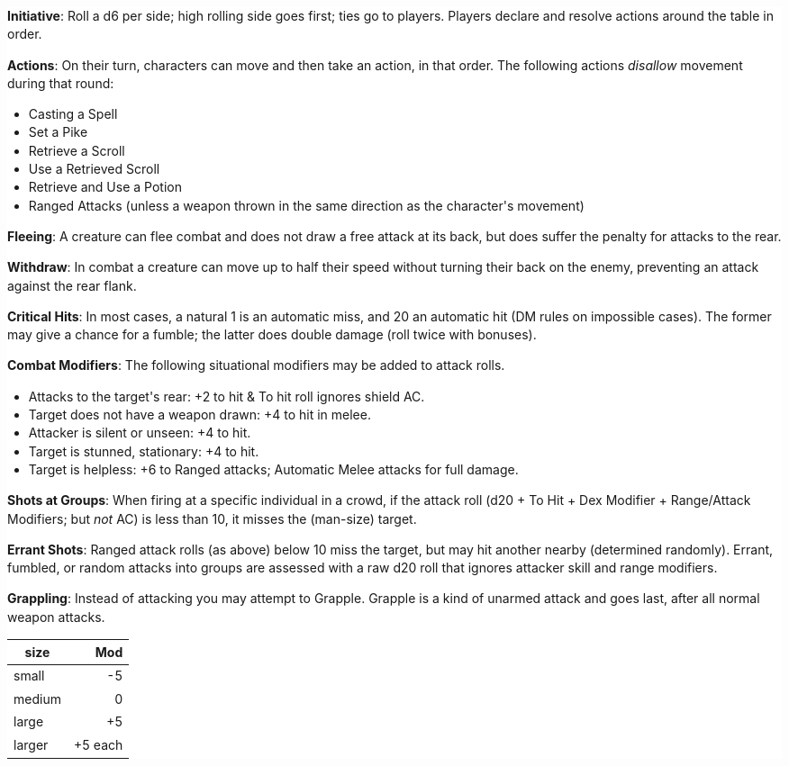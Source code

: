 **Initiative**: Roll a d6 per side; high rolling side goes first; ties
go to players. Players declare and resolve actions around the table in
order.

**Actions**: On their turn, characters can move and then take an action,
in that order. The following actions *disallow* movement during that
round:

-   Casting a Spell
-   Set a Pike
-   Retrieve a Scroll
-   Use a Retrieved Scroll
-   Retrieve and Use a Potion
-   Ranged Attacks (unless a weapon thrown in the same direction as the
    character's movement)

**Fleeing**: A creature can flee combat and does not draw a free attack
at its back, but does suffer the penalty for attacks to the rear.

**Withdraw**: In combat a creature can move up to half their speed
without turning their back on the enemy, preventing an attack against
the rear flank.

**Critical Hits**: In most cases, a natural 1 is an automatic miss, 
and 20 an automatic hit (DM rules on impossible cases). 
The former may give a chance for a fumble; the latter does double damage 
(roll twice with bonuses).

**Combat Modifiers**: The following situational modifiers may be added
to attack rolls.

-   Attacks to the target's rear: +2 to hit & To hit roll ignores shield
    AC.
-   Target does not have a weapon drawn: +4 to hit in melee.    
-   Attacker is silent or unseen: +4 to hit.
-   Target is stunned, stationary: +4 to hit.
-   Target is helpless: +6 to Ranged attacks; Automatic Melee attacks for
    full damage.

**Shots at Groups**: When firing at a specific individual in a crowd, if
the attack roll (d20 + To Hit + Dex Modifier + Range/Attack Modifiers; but
*not* AC) is less than 10, it misses the (man-size) target.

**Errant Shots**: Ranged attack rolls (as above) below 10 miss the target, 
but may hit another nearby (determined randomly). Errant, fumbled, or random attacks into groups 
are assessed with a raw d20 roll that ignores attacker skill and range modifiers.

**Grappling**: Instead of attacking you may attempt to Grapple. Grapple is a kind of unarmed attack and goes last, after all normal weapon attacks.

| size  | Mod |
| --- | ---: |
| small | -5 | 
| medium  | 0 |
| large | +5 |
| larger | +5 each |

